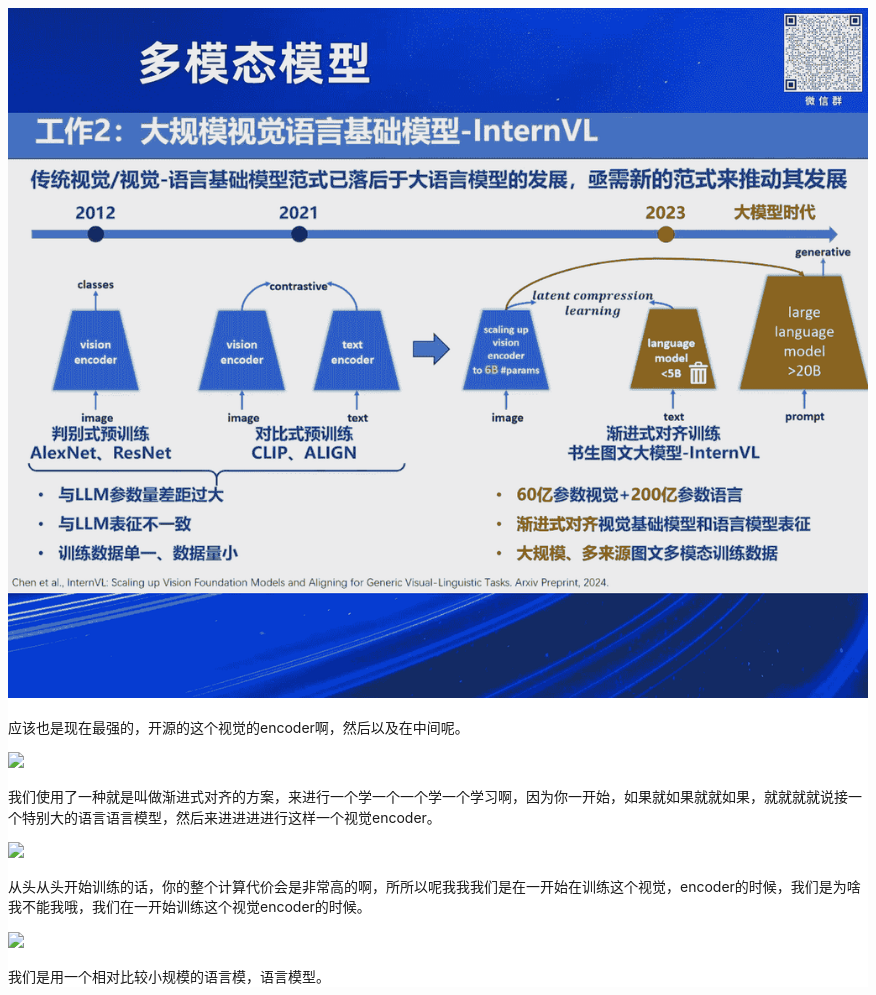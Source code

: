 ![](img/cd36720746771989945984d85ff95f1d_173.png)

应该也是现在最强的，开源的这个视觉的encoder啊，然后以及在中间呢。

![](img/cd36720746771989945984d85ff95f1d_175.png)

我们使用了一种就是叫做渐进式对齐的方案，来进行一个学一个一个学一个学习啊，因为你一开始，如果就如果就就如果，就就就就说接一个特别大的语言语言模型，然后来进进进进行这样一个视觉encoder。



![](img/cd36720746771989945984d85ff95f1d_177.png)

从头从头开始训练的话，你的整个计算代价会是非常高的啊，所所以呢我我我们是在一开始在训练这个视觉，encoder的时候，我们是为啥我不能我哦，我们在一开始训练这个视觉encoder的时候。



![](img/cd36720746771989945984d85ff95f1d_179.png)

我们是用一个相对比较小规模的语言模，语言模型。
